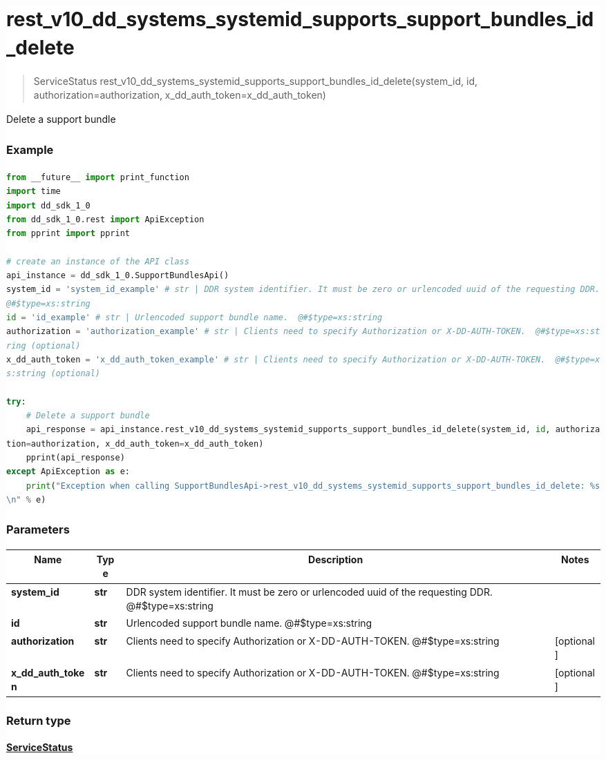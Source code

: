 # **rest_v10_dd_systems_systemid_supports_support_bundles_id_delete**
> ServiceStatus rest_v10_dd_systems_systemid_supports_support_bundles_id_delete(system_id, id, authorization=authorization, x_dd_auth_token=x_dd_auth_token)

Delete a support bundle

### Example
```python
from __future__ import print_function
import time
import dd_sdk_1_0
from dd_sdk_1_0.rest import ApiException
from pprint import pprint

# create an instance of the API class
api_instance = dd_sdk_1_0.SupportBundlesApi()
system_id = 'system_id_example' # str | DDR system identifier. It must be zero or urlencoded uuid of the requesting DDR.  @#$type=xs:string
id = 'id_example' # str | Urlencoded support bundle name.  @#$type=xs:string
authorization = 'authorization_example' # str | Clients need to specify Authorization or X-DD-AUTH-TOKEN.  @#$type=xs:string (optional)
x_dd_auth_token = 'x_dd_auth_token_example' # str | Clients need to specify Authorization or X-DD-AUTH-TOKEN.  @#$type=xs:string (optional)

try:
    # Delete a support bundle
    api_response = api_instance.rest_v10_dd_systems_systemid_supports_support_bundles_id_delete(system_id, id, authorization=authorization, x_dd_auth_token=x_dd_auth_token)
    pprint(api_response)
except ApiException as e:
    print("Exception when calling SupportBundlesApi->rest_v10_dd_systems_systemid_supports_support_bundles_id_delete: %s\n" % e)
```

### Parameters

Name | Type | Description  | Notes
------------- | ------------- | ------------- | -------------
 **system_id** | **str**| DDR system identifier. It must be zero or urlencoded uuid of the requesting DDR.  @#$type&#x3D;xs:string | 
 **id** | **str**| Urlencoded support bundle name.  @#$type&#x3D;xs:string | 
 **authorization** | **str**| Clients need to specify Authorization or X-DD-AUTH-TOKEN.  @#$type&#x3D;xs:string | [optional] 
 **x_dd_auth_token** | **str**| Clients need to specify Authorization or X-DD-AUTH-TOKEN.  @#$type&#x3D;xs:string | [optional] 

### Return type

[**ServiceStatus**](ServiceStatus.md)
